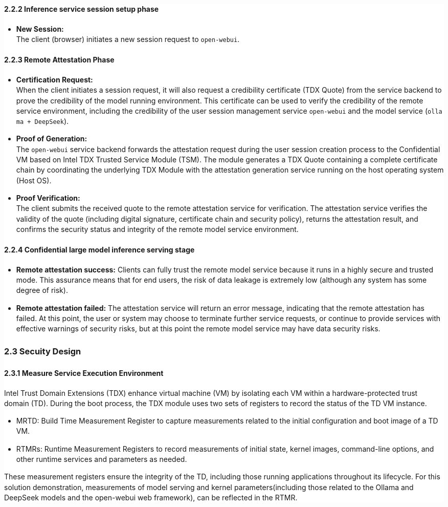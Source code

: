#### 2.2.2 Inference service session setup phase

- **New Session:**  
    The client (browser) initiates a new session request to `open-webui`.

#### 2.2.3 Remote Attestation Phase

- **Certification Request:**  
    When the client initiates a session request, it will also request a credibility certificate (TDX Quote) from the service backend to prove the credibility of the model running environment. This certificate can be used to verify the credibility of the remote service environment, including the credibility of the user session management service `open-webui` and the model service (`ollama + DeepSeek`).
    
- **Proof of Generation:**  
    The `open-webui` service backend forwards the attestation request during the user session creation process to the Confidential VM based on Intel TDX Trusted Service Module (TSM). The module generates a TDX Quote containing a complete certificate chain by coordinating the underlying TDX Module with the attestation generation service running on the host operating system (Host OS).

    
- **Proof Verification:**  
    The client submits the received quote to the remote attestation service for verification. The attestation service verifies the validity of the quote (including digital signature, certificate chain and security policy), returns the attestation result, and confirms the security status and integrity of the remote model service environment.

#### 2.2.4 Confidential large model inference serving stage

- **Remote attestation success:** Clients can fully trust the remote model service because it runs in a highly secure and trusted mode. This assurance means that for end users, the risk of data leakage is extremely low (although any system has some degree of risk).

- **Remote attestation failed:** The attestation service will return an error message, indicating that the remote attestation has failed. At this point, the user or system may choose to terminate further service requests, or continue to provide services with effective warnings of security risks, but at this point the remote model service may have data security risks.


### 2.3 Secuity Design
#### 2.3.1 Measure Service Execution Environment
Intel Trust Domain Extensions (TDX) enhance virtual machine (VM) by isolating each VM within a hardware-protected trust domain (TD). During the boot process, the TDX module uses two sets of registers to record the status of the TD VM instance.

- MRTD: Build Time Measurement Register to capture measurements related to the initial configuration and boot image of a TD VM.

- RTMRs: Runtime Measurement Registers to record measurements of initial state, kernel images, command-line options, and other runtime services and parameters as needed.

These measurement registers ensure the integrity of the TD, including those running applications throughout its lifecycle. For this solution demonstration, measurements of model serving and kernel parameters(including those related to the Ollama and DeepSeek models and the open-webui web framework), can be reflected in the RTMR.
